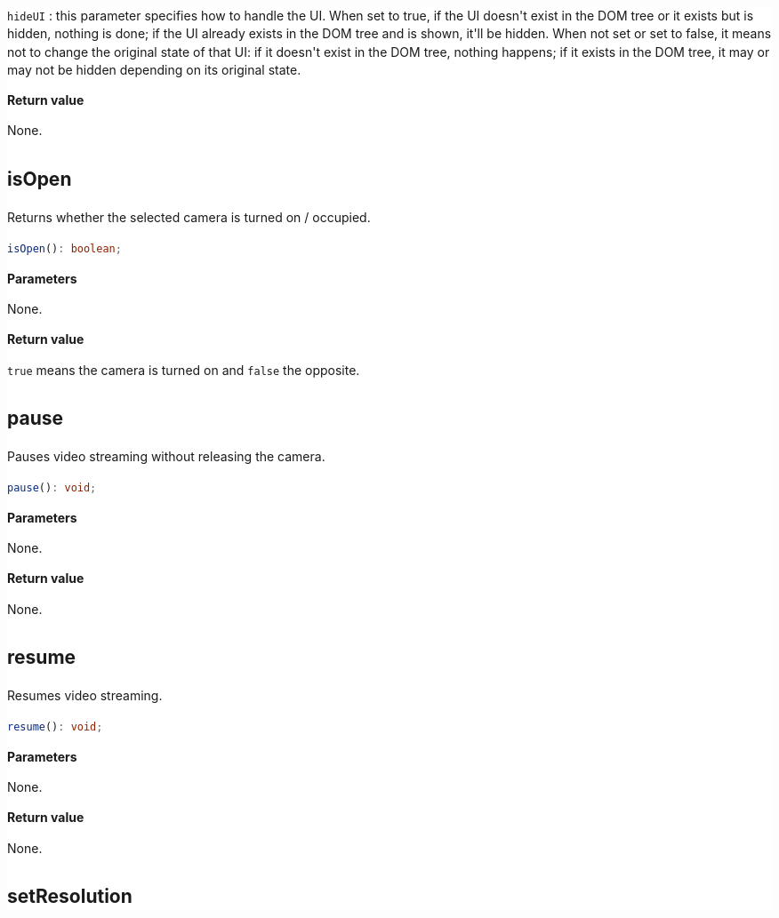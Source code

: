 `hideUI` : this parameter specifies how to handle the UI. When set to true, if the UI doesn't exist in the DOM tree or it exists but is hidden, nothing is done; if the UI already exists in the DOM tree and is shown, it'll be hidden. When not set or set to false, it means not to change the original state of that UI: if it doesn't exist in the DOM tree, nothing happens; if it exists in the DOM tree, it may or may not be hidden depending on its original state.

**Return value**

None.

## isOpen

Returns whether the selected camera is turned on / occupied.

```typescript
isOpen(): boolean;
```

**Parameters**

None.

**Return value**

`true` means the camera is turned on and `false` the opposite.

## pause

Pauses video streaming without releasing the camera.

```typescript
pause(): void;
```

**Parameters**

None.

**Return value**

None.

## resume

Resumes video streaming.

```typescript
resume(): void;
```

**Parameters**

None.

**Return value**

None.

## setResolution
